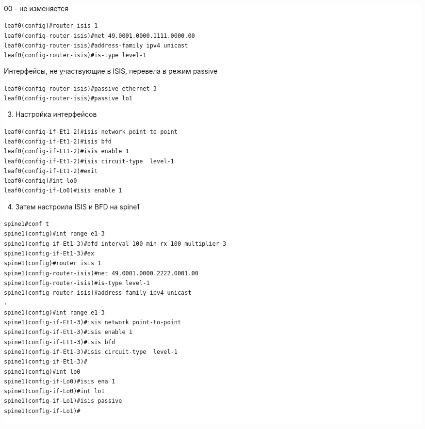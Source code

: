 00 - не изменяется


```
leaf0(config)#router isis 1
leaf0(config-router-isis)#net 49.0001.0000.1111.0000.00
leaf0(config-router-isis)#address-family ipv4 unicast
leaf0(config-router-isis)#is-type level-1

```
Интерфейсы, не участвующие в ISIS, перевела в режим passive

```
leaf0(config-router-isis)#passive ethernet 3
leaf0(config-router-isis)#passive lo1

```



3. Настройка интерфейсов

```
leaf0(config-if-Et1-2)#isis network point-to-point
leaf0(config-if-Et1-2)#isis bfd
leaf0(config-if-Et1-2)#isis enable 1
leaf0(config-if-Et1-2)#isis circuit-type  level-1
leaf0(config-if-Et1-2)#exit
leaf0(config)#int lo0
leaf0(config-if-Lo0)#isis enable 1
```


4. Затем настроила ISIS  и BFD на spine1

```
spine1#conf t
spine1(config)#int range e1-3
spine1(config-if-Et1-3)#bfd interval 100 min-rx 100 multiplier 3
spine1(config-if-Et1-3)#ex
spine1(config)#router isis 1
spine1(config-router-isis)#net 49.0001.0000.2222.0001.00
spine1(config-router-isis)#is-type level-1
spine1(config-router-isis)#address-family ipv4 unicast
.
spine1(config)#int range e1-3
spine1(config-if-Et1-3)#isis network point-to-point
spine1(config-if-Et1-3)#isis enable 1
spine1(config-if-Et1-3)#isis bfd
spine1(config-if-Et1-3)#isis circuit-type  level-1
spine1(config-if-Et1-3)#
spine1(config)#int lo0
spine1(config-if-Lo0)#isis ena 1
spine1(config-if-Lo0)#int lo1
spine1(config-if-Lo1)#isis passive
spine1(config-if-Lo1)#


```
